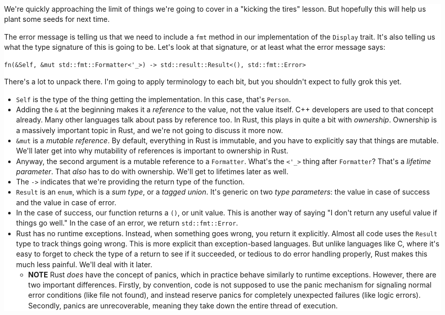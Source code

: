 We're quickly approaching the limit of things we're going to cover in
a "kicking the tires" lesson. But hopefully this will help us plant
some seeds for next time.

The error message is telling us that we need to include a `fmt` method
in our implementation of the `Display` trait. It's also telling us
what the type signature of this is going to be. Let's look at that
signature, or at least what the error message says:

```
fn(&Self, &mut std::fmt::Formatter<'_>) -> std::result::Result<(), std::fmt::Error>
```

There's a lot to unpack there. I'm going to apply terminology to each
bit, but you shouldn't expect to fully grok this yet.

* `Self` is the type of the thing getting the implementation. In this
  case, that's `Person`.
* Adding the `&` at the beginning makes it a _reference_ to the value,
  not the value itself. C++ developers are used to that concept
  already. Many other languages talk about pass by reference too. In
  Rust, this plays in quite a bit with _ownership_. Ownership is a
  massively important topic in Rust, and we're not going to discuss it
  more now.
* `&mut` is a _mutable reference_. By default, everything in Rust is
  immutable, and you have to explicitly say that things are
  mutable. We'll later get into why mutability of references is
  important to ownership in Rust.
* Anyway, the second argument is a mutable reference to a
  `Formatter`. What's the `<'_>` thing after `Formatter`? That's a
  _lifetime parameter_. That _also_ has to do with ownership. We'll
  get to lifetimes later as well.
* The `->` indicates that we're providing the return type of the
  function.
* `Result` is an `enum`, which is a _sum type_, or a _tagged
  union_. It's generic on two _type parameters_: the value in case of
  success and the value in case of error.
* In the case of success, our function returns a `()`, or unit
  value. This is another way of saying "I don't return any useful
  value if things go well." In the case of an error, we return
  `std::fmt::Error`.
* Rust has no runtime exceptions. Instead, when something goes wrong,
  you return it explicitly. Almost all code uses the `Result` type to
  track things going wrong. This is more explicit than exception-based
  languages. But unlike languages like C, where it's easy to forget to
  check the type of a return to see if it succeeded, or tedious to do
  error handling properly, Rust makes this much less painful. We'll
  deal with it later.
    * __NOTE__ Rust _does_ have the concept of panics, which in practice behave similarly to runtime exceptions. However, there are two important differences. Firstly, by convention, code is not supposed to use the panic mechanism for signaling normal error conditions (like file not found), and instead reserve panics for completely unexpected failures (like logic errors). Secondly, panics are unrecoverable, meaning they take down the entire thread of execution.
